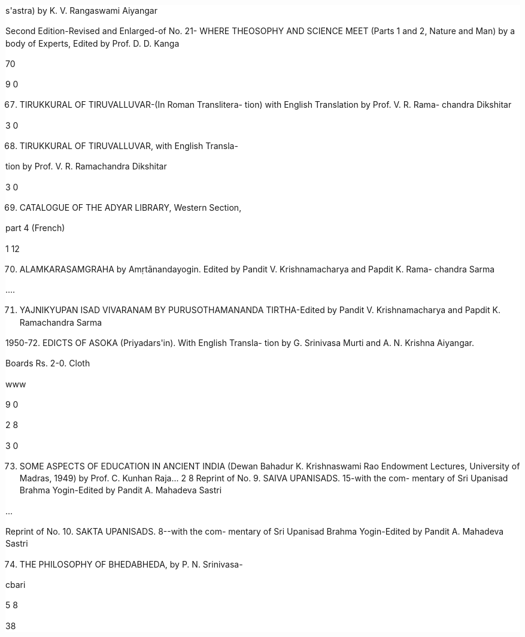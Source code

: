 s'astra) by K. V. Rangaswami Aiyangar

Second Edition-Revised and Enlarged-of No. 21- WHERE THEOSOPHY AND SCIENCE MEET (Parts 1 and 2, Nature and Man) by a body of Experts, Edited by Prof. D. D. Kanga

70

9 0

67. TIRUKKURAL OF TIRUVALLUVAR-(In Roman Translitera- tion) with English Translation by Prof. V. R. Rama- chandra Dikshitar

3 0

68. TIRUKKURAL OF TIRUVALLUVAR, with English Transla-

tion by Prof. V. R. Ramachandra Dikshitar

3 0

69. CATALOGUE OF THE ADYAR LIBRARY, Western Section,

part 4 (French)

1 12

70. ALAMKARASAMGRAHA by Amṛtānandayogin. Edited by Pandit V. Krishnamacharya and Papdit K. Rama- chandra Sarma

....

71. YAJNIKYUPAN ISAD VIVARANAM BY PURUSOTHAMANANDA TIRTHA-Edited by Pandit V. Krishnamacharya and Papdit K. Ramachandra Sarma

1950-72. EDICTS OF ASOKA (Priyadars'in). With English Transla- tion by G. Srinivasa Murti and A. N. Krishna Aiyangar.

Boards Rs. 2-0. Cloth

www

9 0

2 8

3 0

73. SOME ASPECTS OF EDUCATION IN ANCIENT INDIA (Dewan Bahadur K. Krishnaswami Rao Endowment Lectures, University of Madras, 1949) by Prof. C. Kunhan Raja... 2 8 Reprint of No. 9. SAIVA UPANISADS. 15-with the com- mentary of Sri Upanisad Brahma Yogin-Edited by Pandit A. Mahadeva Sastri

...

Reprint of No. 10. SAKTA UPANISADS. 8--with the com- mentary of Sri Upanisad Brahma Yogin-Edited by Pandit A. Mahadeva Sastri

74. THE PHILOSOPHY OF BHEDABHEDA, by P. N. Srinivasa-

cbari

5 8

38
